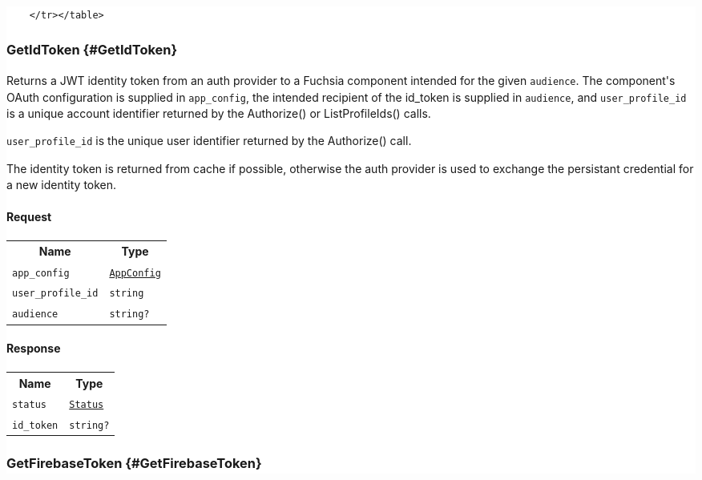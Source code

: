         </tr></table>

### GetIdToken {#GetIdToken}

<p>Returns a JWT identity token from an auth provider to a Fuchsia component
intended for the given <code>audience</code>. The component's OAuth configuration is
supplied in <code>app_config</code>, the intended recipient of the id_token is
supplied in <code>audience</code>, and <code>user_profile_id</code> is a unique account
identifier returned by the Authorize() or ListProfileIds() calls.</p>
<p><code>user_profile_id</code> is the unique user identifier returned by the
Authorize() call.</p>
<p>The identity token is returned from cache if possible, otherwise the auth
provider is used to exchange the persistant credential for a new identity
token.</p>

#### Request
<table>
    <tr><th>Name</th><th>Type</th></tr>
    <tr>
            <td><code>app_config</code></td>
            <td>
                <code><a class='link' href='#AppConfig'>AppConfig</a></code>
            </td>
        </tr><tr>
            <td><code>user_profile_id</code></td>
            <td>
                <code>string</code>
            </td>
        </tr><tr>
            <td><code>audience</code></td>
            <td>
                <code>string?</code>
            </td>
        </tr></table>


#### Response
<table>
    <tr><th>Name</th><th>Type</th></tr>
    <tr>
            <td><code>status</code></td>
            <td>
                <code><a class='link' href='#Status'>Status</a></code>
            </td>
        </tr><tr>
            <td><code>id_token</code></td>
            <td>
                <code>string?</code>
            </td>
        </tr></table>

### GetFirebaseToken {#GetFirebaseToken}
